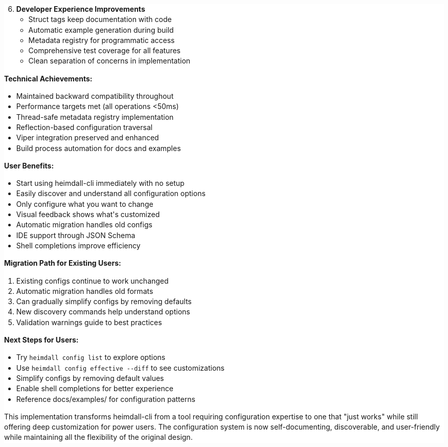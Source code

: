 6. **Developer Experience Improvements**
   - Struct tags keep documentation with code
   - Automatic example generation during build
   - Metadata registry for programmatic access
   - Comprehensive test coverage for all features
   - Clean separation of concerns in implementation

**Technical Achievements:**
- Maintained backward compatibility throughout
- Performance targets met (all operations <50ms)
- Thread-safe metadata registry implementation
- Reflection-based configuration traversal
- Viper integration preserved and enhanced
- Build process automation for docs and examples

**User Benefits:**
- Start using heimdall-cli immediately with no setup
- Easily discover and understand all configuration options
- Only configure what you want to change
- Visual feedback shows what's customized
- Automatic migration handles old configs
- IDE support through JSON Schema
- Shell completions improve efficiency

**Migration Path for Existing Users:**
1. Existing configs continue to work unchanged
2. Automatic migration handles old formats
3. Can gradually simplify configs by removing defaults
4. New discovery commands help understand options
5. Validation warnings guide to best practices

**Next Steps for Users:**
- Try `heimdall config list` to explore options
- Use `heimdall config effective --diff` to see customizations
- Simplify configs by removing default values
- Enable shell completions for better experience
- Reference docs/examples/ for configuration patterns

This implementation transforms heimdall-cli from a tool requiring configuration expertise to one that "just works" while still offering deep customization for power users. The configuration system is now self-documenting, discoverable, and user-friendly while maintaining all the flexibility of the original design.